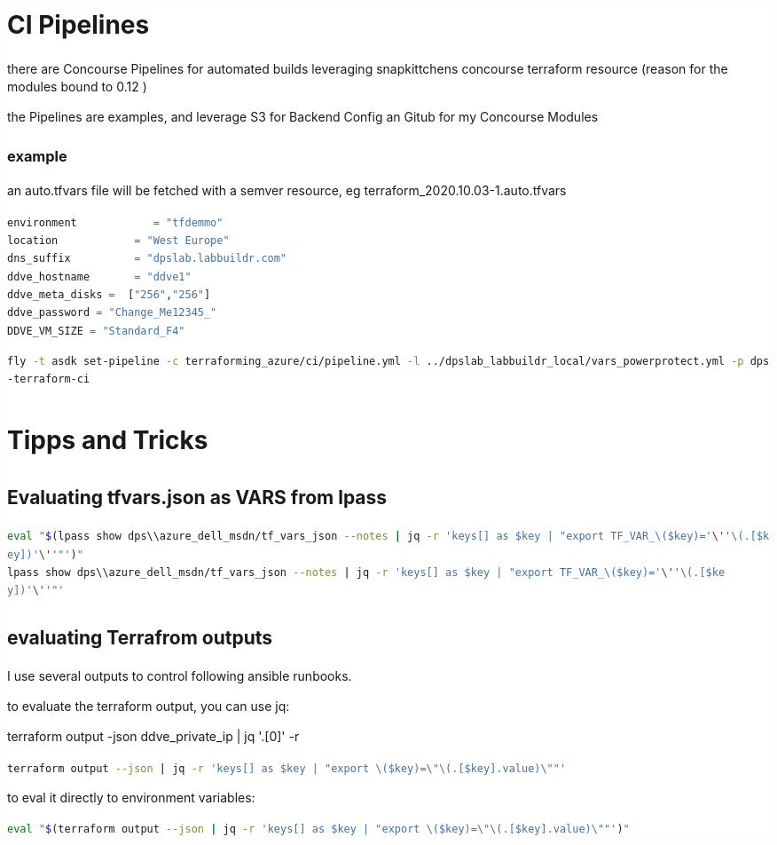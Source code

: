 
# CI Pipelines

there are Concourse Pipelines for automated builds leveraging snapkittchens concourse terraform resource (reason for the modules bound to 0.12 )

the Pipelines are examples, and leverage S3 for Backend Config an Gitub for my Concourse Modules


### example

an auto.tfvars file will be fetched with a semver resource,
eg terraform_2020.10.03-1.auto.tfvars
```tfvars
environment            = "tfdemmo"
location            = "West Europe"
dns_suffix          = "dpslab.labbuildr.com"
ddve_hostname       = "ddve1"
ddve_meta_disks =  ["256","256"]
ddve_password = "Change_Me12345_"
DDVE_VM_SIZE = "Standard_F4"
```

```bash
fly -t asdk set-pipeline -c terraforming_azure/ci/pipeline.yml -l ../dpslab_labbuildr_local/vars_powerprotect.yml -p dps-terraform-ci
```


# Tipps and Tricks

## Evaluating tfvars.json as VARS from lpass 
```bash
eval "$(lpass show dps\\azure_dell_msdn/tf_vars_json --notes | jq -r 'keys[] as $key | "export TF_VAR_\($key)='\''\(.[$key])'\''"')"
lpass show dps\\azure_dell_msdn/tf_vars_json --notes | jq -r 'keys[] as $key | "export TF_VAR_\($key)='\''\(.[$key])'\''"'
```

## evaluating Terrafrom outputs

I use several outputs to control following ansible runbooks.

to evaluate the terraform output, you can use jq:

terraform output -json ddve_private_ip | jq  '.[0]' -r

```bash
terraform output --json | jq -r 'keys[] as $key | "export \($key)=\"\(.[$key].value)\""' 
```
to eval it directly to environment variables:

```bash
eval "$(terraform output --json | jq -r 'keys[] as $key | "export \($key)=\"\(.[$key].value)\""')"
```
